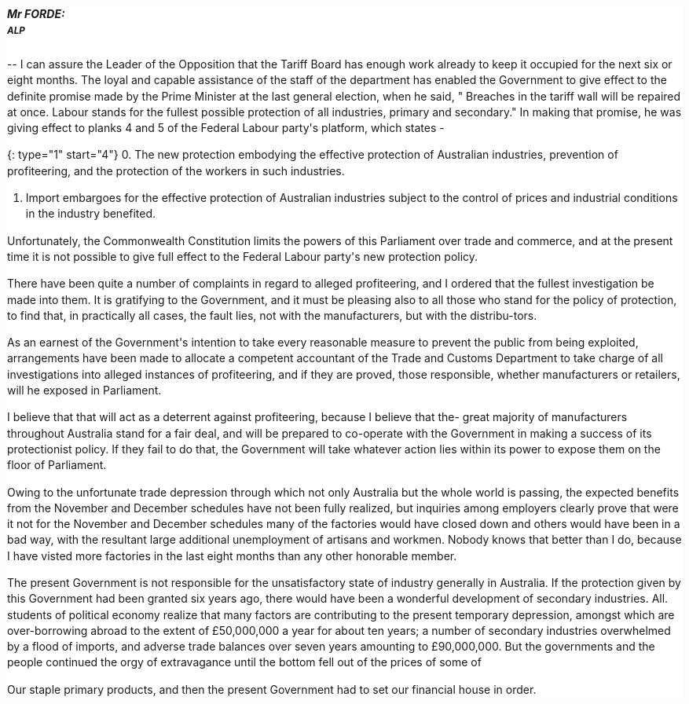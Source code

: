 ##### Mr FORDE:<br><small class="text-muted">ALP</small>

-- I can assure the Leader of the Opposition that the Tariff Board has enough work already to keep it occupied for the next six or eight months. The loyal and capable assistance of the staff of the department has enabled the Government to give effect to the definite promise made by the Prime Minister at the last general election, when he said, " Breaches in the tariff wall will be repaired at once. Labour stands for the fullest possible protection of all industries, primary and secondary." In making that promise, he was giving effect to planks 4 and 5 of the  Federal  Labour party's platform, which states - 

{: type="1" start="4"}
0. The new protection embodying the effective protection of Australian industries, prevention of profiteering, and the protection of the workers in such industries. 
1. Import embargoes for the effective protection of Australian industries subject to the control of prices and industrial conditions in the industry benefited. 

Unfortunately, the Commonwealth Constitution limits the powers of this Parliament over trade and commerce, and at the present time it is not possible to give full effect to the Federal Labour party's new protection policy. 

There have been quite a number of complaints in regard to alleged profiteering, and I ordered that the fullest investigation be made into them. It is gratifying to the Government, and it must be pleasing also to all those who stand for the policy of protection, to find that, in practically all cases, the fault lies, not with the manufacturers, but with the  distribu-tors. 

As an earnest of the Government's intention to take every reasonable measure to prevent the public from being exploited, arrangements have been made to allocate a competent accountant of the Trade and Customs Department to take charge of all investigations into alleged instances of profiteering, and if they are proved, those responsible, whether manufacturers or retailers, will he exposed in Parliament. 

I believe that that will act as a deterrent against profiteering, because I believe that the- great majority of manufacturers throughout Australia stand for a fair deal, and will be prepared to co-operate with the Government in making a success of its protectionist policy. If they fail to do that, the Government will take whatever action lies within its power to expose them on the floor of Parliament. 

Owing to the unfortunate trade depression through which not only Australia but the whole world is passing, the expected benefits from the November and December schedules have not been fully realized, but inquiries among employers clearly prove that were it not for the November and December schedules many of the factories would have closed down and others would have been in a bad way, with the resultant large additional unemployment of artisans and workmen. Nobody knows that better than I do, because I have  visted  more factories in the last eight months than any other honorable member. 

The present Government is not responsible for the unsatisfactory state of industry generally in Australia. If the protection given by this Government had been granted six years ago, there would have been a wonderful development of secondary industries. All. students of political economy realize that many factors are contributing to the present temporary depression, amongst which are over-borrowing abroad to the extent of £50,000,000 a year for about ten years; a number of secondary industries overwhelmed by a flood of imports, and adverse trade balances over seven years amounting to £90,000,000. But the governments and the people continued the orgy of extravagance until the bottom fell out of the prices of some of 

Our staple primary products, and then the present Government had to set our financial house in order. 
